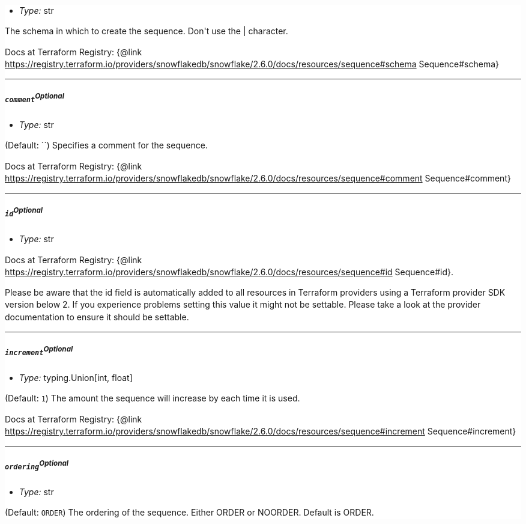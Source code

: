 - *Type:* str

The schema in which to create the sequence. Don't use the | character.

Docs at Terraform Registry: {@link https://registry.terraform.io/providers/snowflakedb/snowflake/2.6.0/docs/resources/sequence#schema Sequence#schema}

---

##### `comment`<sup>Optional</sup> <a name="comment" id="@cdktf/provider-snowflake.sequence.Sequence.Initializer.parameter.comment"></a>

- *Type:* str

(Default: ``) Specifies a comment for the sequence.

Docs at Terraform Registry: {@link https://registry.terraform.io/providers/snowflakedb/snowflake/2.6.0/docs/resources/sequence#comment Sequence#comment}

---

##### `id`<sup>Optional</sup> <a name="id" id="@cdktf/provider-snowflake.sequence.Sequence.Initializer.parameter.id"></a>

- *Type:* str

Docs at Terraform Registry: {@link https://registry.terraform.io/providers/snowflakedb/snowflake/2.6.0/docs/resources/sequence#id Sequence#id}.

Please be aware that the id field is automatically added to all resources in Terraform providers using a Terraform provider SDK version below 2.
If you experience problems setting this value it might not be settable. Please take a look at the provider documentation to ensure it should be settable.

---

##### `increment`<sup>Optional</sup> <a name="increment" id="@cdktf/provider-snowflake.sequence.Sequence.Initializer.parameter.increment"></a>

- *Type:* typing.Union[int, float]

(Default: `1`) The amount the sequence will increase by each time it is used.

Docs at Terraform Registry: {@link https://registry.terraform.io/providers/snowflakedb/snowflake/2.6.0/docs/resources/sequence#increment Sequence#increment}

---

##### `ordering`<sup>Optional</sup> <a name="ordering" id="@cdktf/provider-snowflake.sequence.Sequence.Initializer.parameter.ordering"></a>

- *Type:* str

(Default: `ORDER`) The ordering of the sequence. Either ORDER or NOORDER. Default is ORDER.
